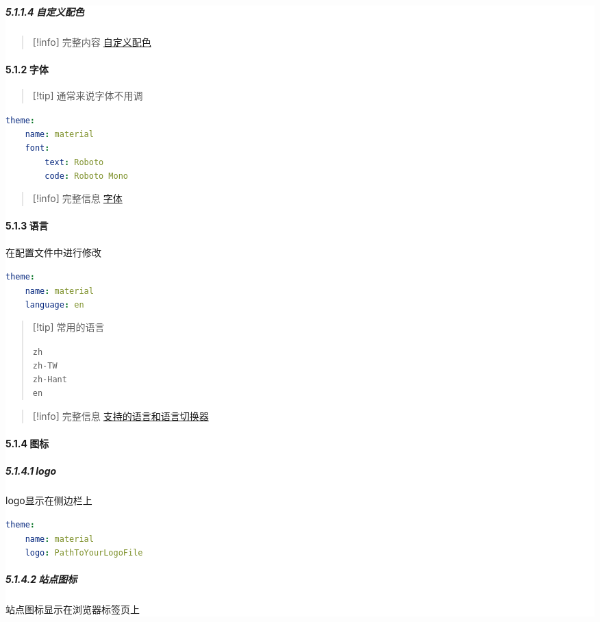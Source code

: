 ##### 5.1.1.4 自定义配色

> [!info] 完整内容
> [自定义配色](https://squidfunk.github.io/mkdocs-material/setup/changing-the-colors/#customization)

#### 5.1.2 字体

> [!tip] 通常来说字体不用调

```yaml title:"mkdocs.yml"
theme:
	name: material
	font:
		text: Roboto
		code: Roboto Mono
```

> [!info] 完整信息
> [字体](https://squidfunk.github.io/mkdocs-material/setup/changing-the-fonts/#changing-the-fonts)

#### 5.1.3 语言

在配置文件中进行修改

```yaml title:"mkdocs.yml"
theme:
	name: material
	language: en
```

> [!tip] 常用的语言
> ```txt
> zh
> zh-TW
> zh-Hant
> en
> ```

> [!info] 完整信息
> [支持的语言和语言切换器](https://squidfunk.github.io/mkdocs-material/setup/changing-the-language/#changing-the-language)

#### 5.1.4 图标

##### 5.1.4.1 logo

logo显示在侧边栏上

```yaml title:"mkdocs.yml"
theme:
	name: material
	logo: PathToYourLogoFile
```

##### 5.1.4.2 站点图标

站点图标显示在浏览器标签页上
